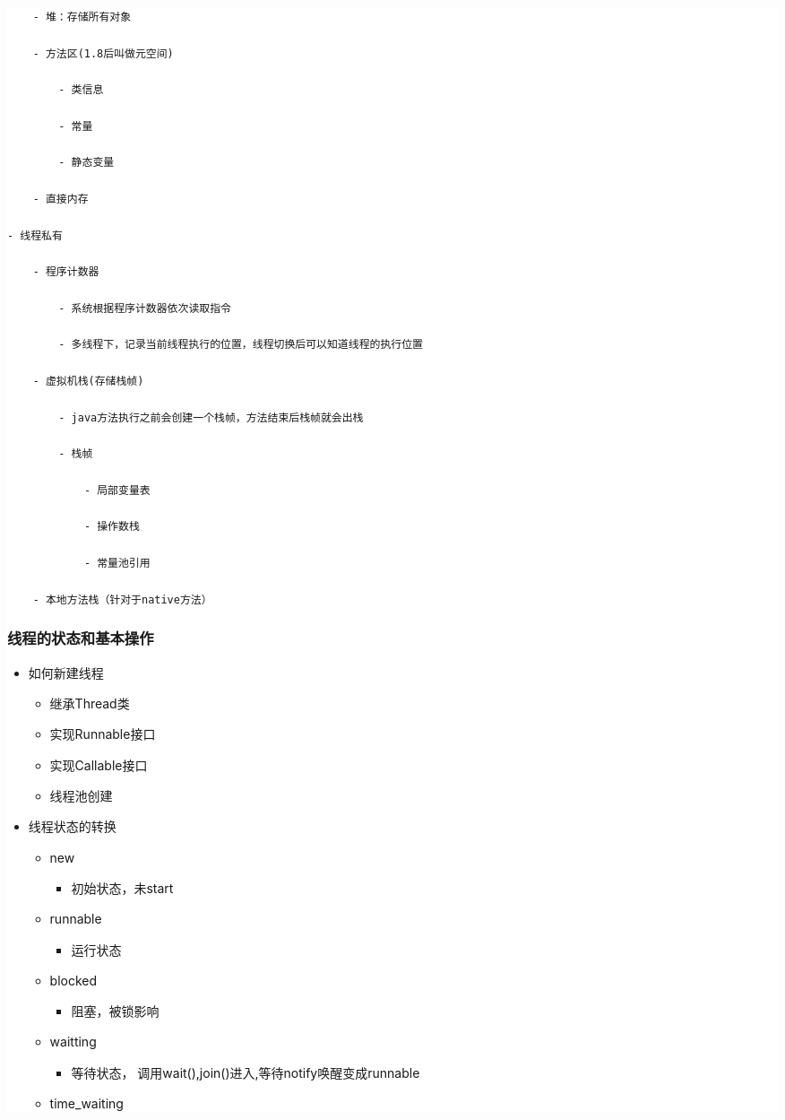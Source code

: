 		- 堆：存储所有对象

		- 方法区(1.8后叫做元空间)

			- 类信息

			- 常量

			- 静态变量

		- 直接内存

	- 线程私有

		- 程序计数器

			- 系统根据程序计数器依次读取指令

			- 多线程下，记录当前线程执行的位置，线程切换后可以知道线程的执行位置

		- 虚拟机栈(存储栈帧)

			- java方法执行之前会创建一个栈帧，方法结束后栈帧就会出栈

			- 栈帧

				- 局部变量表

				- 操作数栈

				- 常量池引用

		- 本地方法栈（针对于native方法）

### 线程的状态和基本操作

- 如何新建线程

	- 继承Thread类

	- 实现Runnable接口

	- 实现Callable接口

	- 线程池创建

- 线程状态的转换

	- new

		- 初始状态，未start

	- runnable

		- 运行状态

	- blocked

		- 阻塞，被锁影响

	- waitting

		- 等待状态， 调用wait(),join()进入,等待notify唤醒变成runnable

	- time_waiting
